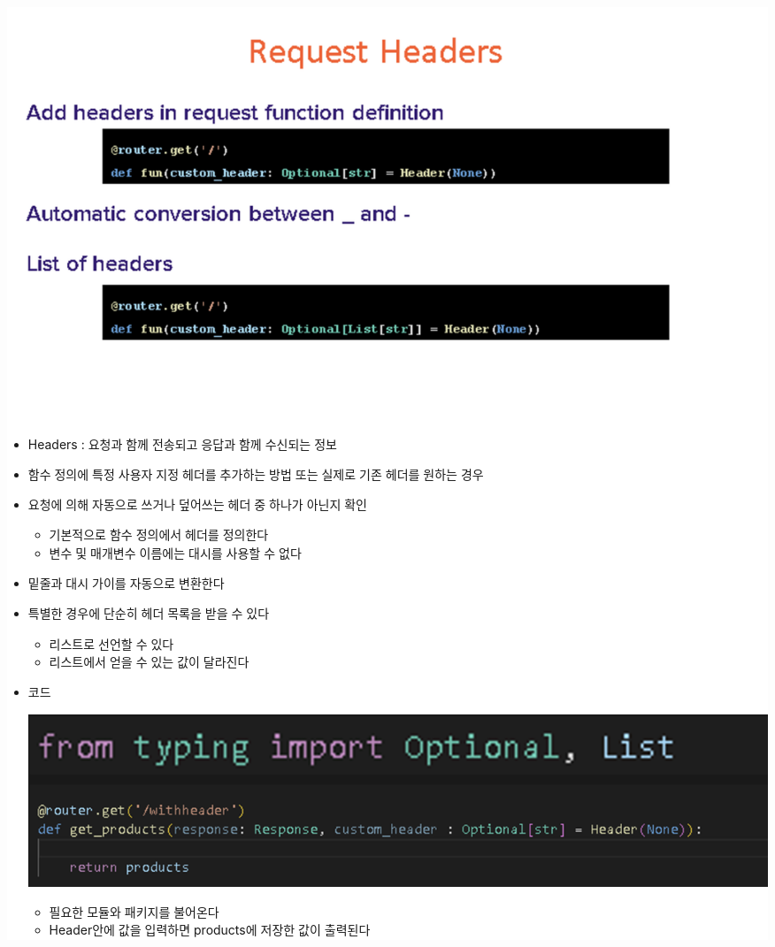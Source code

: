 ![image-20240320130506780](/images/2023-01-20-FastAPI_udemy/image-20240320130506780.png)
    
   - Headers : 요청과 함께 전송되고 응답과 함께 수신되는 정보
   - 함수 정의에 특정 사용자 지정 헤더를 추가하는 방법 또는 실제로 기존 헤더를 원하는 경우
   - 요청에 의해 자동으로 쓰거나 덮어쓰는 헤더 중 하나가 아닌지 확인
      - 기본적으로 함수 정의에서 헤더를 정의한다
      - 변수 및 매개변수 이름에는 대시를 사용할 수 없다
   - 밑줄과 대시 가이를 자동으로 변환한다
   - 특별한 경우에 단순히 헤더 목록을 받을 수 있다
      - 리스트로 선언할 수 있다
      - 리스트에서 얻을 수 있는 값이 달라진다
   - 코드
      
      ![image-20240320130450048](/images/2023-01-20-FastAPI_udemy/image-20240320130450048.png)
        
      - 필요한 모듈와 패키지를 불어온다
      - Header안에 값을 입력하면 products에 저장한 값이 출력된다
        